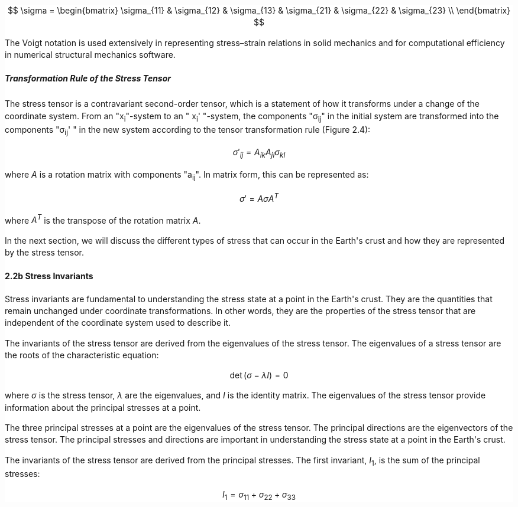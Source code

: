 $$
\sigma = \begin{bmatrix}
\sigma_{11} & \sigma_{12} & \sigma_{13} & \sigma_{21} & \sigma_{22} & \sigma_{23} \\
\end{bmatrix}
$$

The Voigt notation is used extensively in representing stress–strain relations in solid mechanics and for computational efficiency in numerical structural mechanics software.

##### Transformation Rule of the Stress Tensor

The stress tensor is a contravariant second-order tensor, which is a statement of how it transforms under a change of the coordinate system. From an "x<sub>i</sub>"-system to an " x<sub>i</sub>' "-system, the components "σ<sub>ij</sub>" in the initial system are transformed into the components "σ<sub>ij</sub>' " in the new system according to the tensor transformation rule (Figure 2.4):

$$
\sigma'_{ij} = A_{ik}A_{jl}\sigma_{kl}
$$

where $A$ is a rotation matrix with components "a<sub>ij</sub>". In matrix form, this can be represented as:

$$
\sigma' = A\sigma A^T
$$

where $A^T$ is the transpose of the rotation matrix $A$.

In the next section, we will discuss the different types of stress that can occur in the Earth's crust and how they are represented by the stress tensor.

#### 2.2b Stress Invariants

Stress invariants are fundamental to understanding the stress state at a point in the Earth's crust. They are the quantities that remain unchanged under coordinate transformations. In other words, they are the properties of the stress tensor that are independent of the coordinate system used to describe it. 

The invariants of the stress tensor are derived from the eigenvalues of the stress tensor. The eigenvalues of a stress tensor are the roots of the characteristic equation:

$$
\det(\sigma - \lambda I) = 0
$$

where $\sigma$ is the stress tensor, $\lambda$ are the eigenvalues, and $I$ is the identity matrix. The eigenvalues of the stress tensor provide information about the principal stresses at a point.

The three principal stresses at a point are the eigenvalues of the stress tensor. The principal directions are the eigenvectors of the stress tensor. The principal stresses and directions are important in understanding the stress state at a point in the Earth's crust.

The invariants of the stress tensor are derived from the principal stresses. The first invariant, $I_1$, is the sum of the principal stresses:

$$
I_1 = \sigma_{11} + \sigma_{22} + \sigma_{33}
$$
